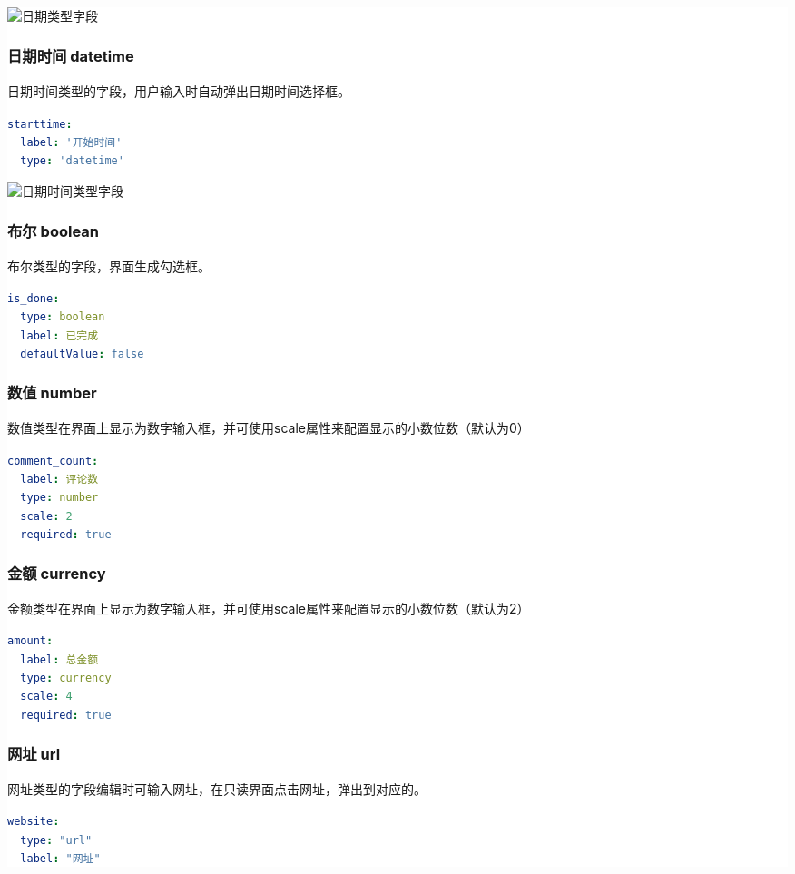 ![日期类型字段](/assets/field_date.png#bordered)

### 日期时间 datetime

日期时间类型的字段，用户输入时自动弹出日期时间选择框。

```yaml
starttime:
  label: '开始时间'
  type: 'datetime'
```

![日期时间类型字段](/assets/field_datetime.png#bordered)

### 布尔 boolean

布尔类型的字段，界面生成勾选框。

```yaml
is_done:
  type: boolean
  label: 已完成
  defaultValue: false
```

### 数值 number

数值类型在界面上显示为数字输入框，并可使用scale属性来配置显示的小数位数（默认为0）

```yaml
comment_count:
  label: 评论数
  type: number
  scale: 2
  required: true
```

### 金额 currency

金额类型在界面上显示为数字输入框，并可使用scale属性来配置显示的小数位数（默认为2）

```yaml
amount:
  label: 总金额
  type: currency
  scale: 4
  required: true
```

### 网址 url

网址类型的字段编辑时可输入网址，在只读界面点击网址，弹出到对应的。

```yaml
website:
  type: "url"
  label: "网址"
```
